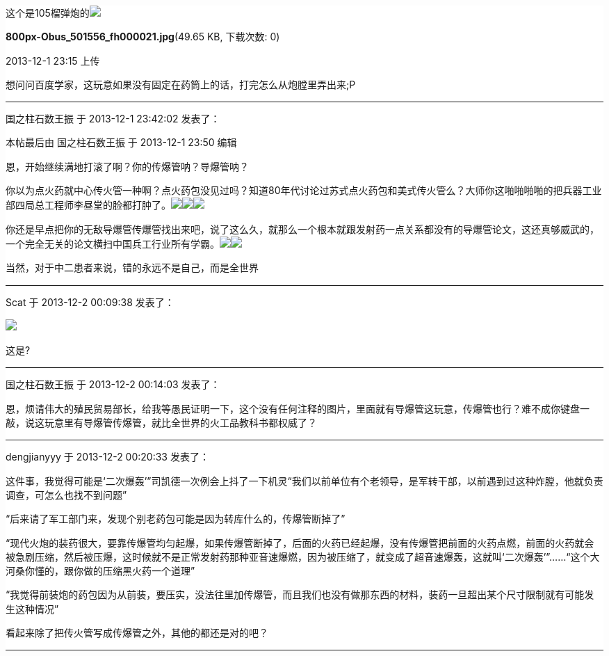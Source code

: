 

这个是105榴弹炮的![](https://mirrors.tuna.tsinghua.edu.cn/osdn/lgqm/72877/231547b1mvs6bn53nf5bz4.jpg)



**800px-Obus\_501556\_fh000021.jpg**(49.65 KB, 下载次数: 0)



2013-12-1 23:15 上传



想问问百度学家，这玩意如果没有固定在药筒上的话，打完怎么从炮膛里弄出来;P

---------

国之柱石数王振 于 2013-12-1 23:42:02 发表了：

本帖最后由 国之柱石数王振 于 2013-12-1 23:50 编辑 

恩，开始继续满地打滚了啊？你的传爆管呐？导爆管呐？

你以为点火药就中心传火管一种啊？点火药包没见过吗？知道80年代讨论过苏式点火药包和美式传火管么？大师你这啪啪啪啪的把兵器工业部四局总工程师李昼堂的脸都打肿了。![](http://96.0.120.63/aero/data/attachment/album/201312/01/104636fdlhxamsrardpv6f.jpg)![](http://96.0.120.63/aero/data/attachment/album/201312/01/1047062to2k2uz2pf93f2o.jpg)![](http://96.0.120.63/aero/data/attachment/album/201312/01/1046486dyfs4fh6xkfsinz.jpg)

你还是早点把你的无敌导爆管传爆管找出来吧，说了这么久，就那么一个根本就跟发射药一点关系都没有的导爆管论文，这还真够威武的，一个完全无关的论文横扫中国兵工行业所有学霸。![](http://96.0.120.63/aero/static/image/common/emp.gif)![](http://96.0.120.63/aero/static/image/common/emp.gif)

当然，对于中二患者来说，错的永远不是自己，而是全世界

---------

Scat 于 2013-12-2 00:09:38 发表了：

![](https://mirrors.tuna.tsinghua.edu.cn/osdn/lgqm/72877/2200350drvim9bd7cib66g.jpg)

这是?

---------

国之柱石数王振 于 2013-12-2 00:14:03 发表了：

恩，烦请伟大的殖民贸易部长，给我等愚民证明一下，这个没有任何注释的图片，里面就有导爆管这玩意，传爆管也行？难不成你键盘一敲，说这玩意里有导爆管传爆管，就比全世界的火工品教科书都权威了？

---------

dengjianyyy 于 2013-12-2 00:20:33 发表了：

这件事，我觉得可能是‘二次爆轰’”司凯德一次例会上抖了一下机灵“我们以前单位有个老领导，是军转干部，以前遇到过这种炸膛，他就负责调查，可怎么也找不到问题”

“后来请了军工部门来，发现个别老药包可能是因为转库什么的，传爆管断掉了”

“现代火炮的装药很大，要靠传爆管均匀起爆，如果传爆管断掉了，后面的火药已经起爆，没有传爆管把前面的火药点燃，前面的火药就会被急剧压缩，然后被压爆，这时候就不是正常发射药那种亚音速爆燃，因为被压缩了，就变成了超音速爆轰，这就叫‘二次爆轰’”……“这个大河桑你懂的，跟你做的压缩黑火药一个道理”

“我觉得前装炮的药包因为从前装，要压实，没法往里加传爆管，而且我们也没有做那东西的材料，装药一旦超出某个尺寸限制就有可能发生这种情况”

看起来除了把传火管写成传爆管之外，其他的都还是对的吧？

---------
